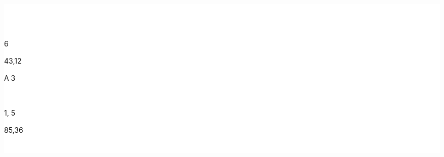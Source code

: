 </tr>

<tr>

<td style>

 

</td>

<td style>

 

</td>

<td style>

6

</td>

<td style align="right">

43,12

</td>

</tr>

<tr>

<td style>

A 3

</td>

<td style>

 

</td>

<td style>

1, 5

</td>

<td style align="right">

85,36

</td>

</tr>

<tr>

<td style>

 

</td>

<td style>
